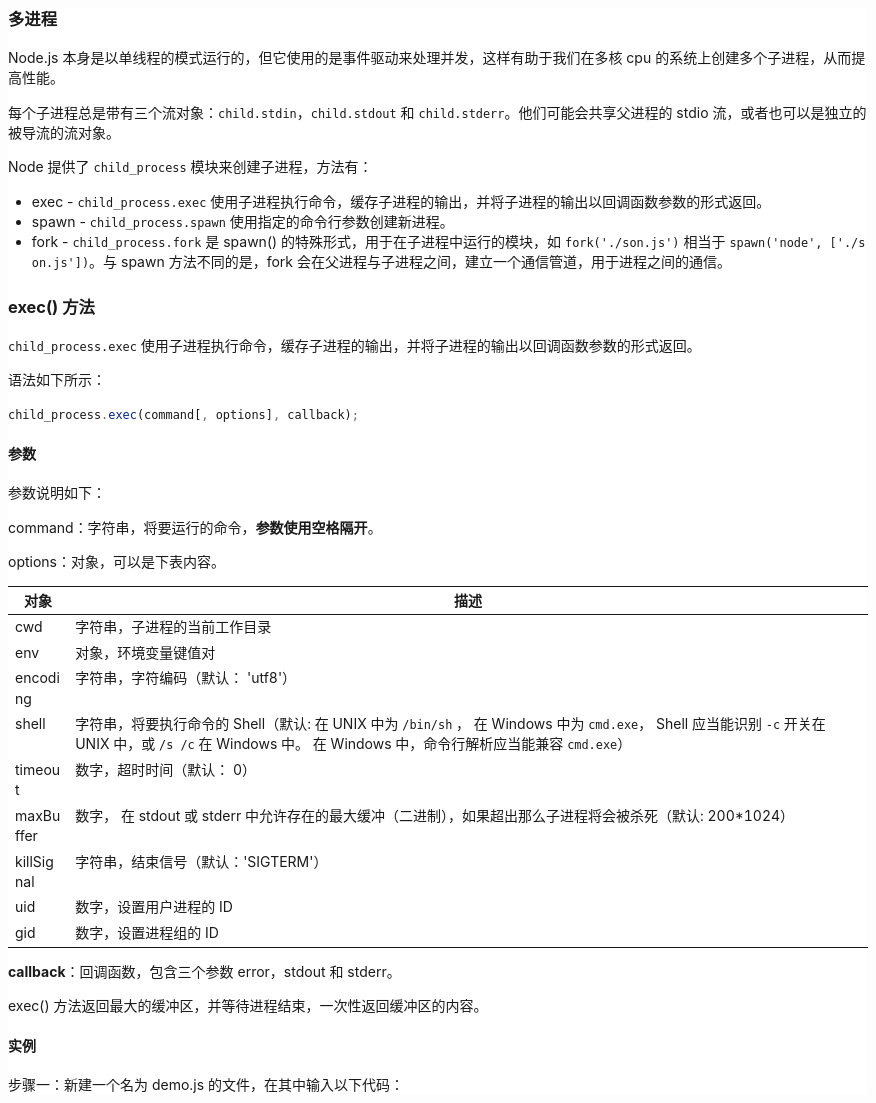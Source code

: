 ### 多进程

Node.js 本身是以单线程的模式运行的，但它使用的是事件驱动来处理并发，这样有助于我们在多核 cpu 的系统上创建多个子进程，从而提高性能。

每个子进程总是带有三个流对象：`child.stdin`，`child.stdout` 和 `child.stderr`。他们可能会共享父进程的 stdio 流，或者也可以是独立的被导流的流对象。

Node 提供了 `child_process` 模块来创建子进程，方法有：

- exec - `child_process.exec` 使用子进程执行命令，缓存子进程的输出，并将子进程的输出以回调函数参数的形式返回。
- spawn - `child_process.spawn` 使用指定的命令行参数创建新进程。
- fork - `child_process.fork` 是 spawn() 的特殊形式，用于在子进程中运行的模块，如 `fork('./son.js')` 相当于 `spawn('node', ['./son.js'])`。与 spawn 方法不同的是，fork 会在父进程与子进程之间，建立一个通信管道，用于进程之间的通信。

### exec() 方法

`child_process.exec` 使用子进程执行命令，缓存子进程的输出，并将子进程的输出以回调函数参数的形式返回。

语法如下所示：

```js
child_process.exec(command[, options], callback);
```

#### 参数

参数说明如下：

command：字符串，将要运行的命令，**参数使用空格隔开**。

options：对象，可以是下表内容。

| 对象       | 描述                                                         |
| ---------- | ------------------------------------------------------------ |
| cwd        | 字符串，子进程的当前工作目录                                 |
| env        | 对象，环境变量键值对                                         |
| encoding   | 字符串，字符编码（默认： 'utf8'）                            |
| shell      | 字符串，将要执行命令的 Shell（默认: 在 UNIX 中为 `/bin/sh` ， 在 Windows 中为 `cmd.exe`， Shell 应当能识别 `-c` 开关在 UNIX 中，或 `/s /c` 在 Windows 中。 在 Windows 中，命令行解析应当能兼容 `cmd.exe`） |
| timeout    | 数字，超时时间（默认： 0）                                   |
| maxBuffer  | 数字， 在 stdout 或 stderr 中允许存在的最大缓冲（二进制），如果超出那么子进程将会被杀死（默认: 200*1024） |
| killSignal | 字符串，结束信号（默认：'SIGTERM'）                          |
| uid        | 数字，设置用户进程的 ID                                      |
| gid        | 数字，设置进程组的 ID                                        |

**callback**：回调函数，包含三个参数 error，stdout 和 stderr。

exec() 方法返回最大的缓冲区，并等待进程结束，一次性返回缓冲区的内容。

#### 实例

步骤一：新建一个名为 demo.js 的文件，在其中输入以下代码：
